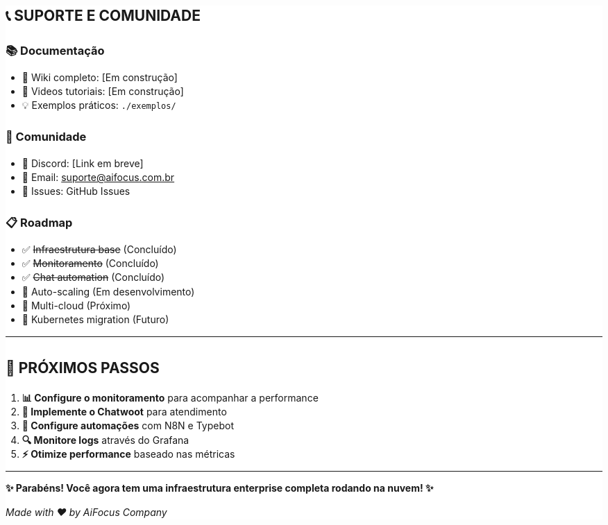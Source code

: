 
## 📞 **SUPORTE E COMUNIDADE**

### **📚 Documentação**
- 📖 Wiki completo: [Em construção]
- 🎥 Videos tutoriais: [Em construção]
- 💡 Exemplos práticos: `./exemplos/`

### **🤝 Comunidade**
- 💬 Discord: [Link em breve]
- 📧 Email: suporte@aifocus.com.br
- 🐛 Issues: GitHub Issues

### **📋 Roadmap**
- ✅ ~~Infraestrutura base~~ (Concluído)
- ✅ ~~Monitoramento~~ (Concluído)
- ✅ ~~Chat automation~~ (Concluído)
- 🔄 Auto-scaling (Em desenvolvimento)
- 🔄 Multi-cloud (Próximo)
- 🔄 Kubernetes migration (Futuro)

---

## 🎉 **PRÓXIMOS PASSOS**

1. **📊 Configure o monitoramento** para acompanhar a performance
2. **💬 Implemente o Chatwoot** para atendimento
3. **🤖 Configure automações** com N8N e Typebot
4. **🔍 Monitore logs** através do Grafana
5. **⚡ Otimize performance** baseado nas métricas

---

**✨ Parabéns! Você agora tem uma infraestrutura enterprise completa rodando na nuvem! ✨**

*Made with ❤️ by AiFocus Company* 
